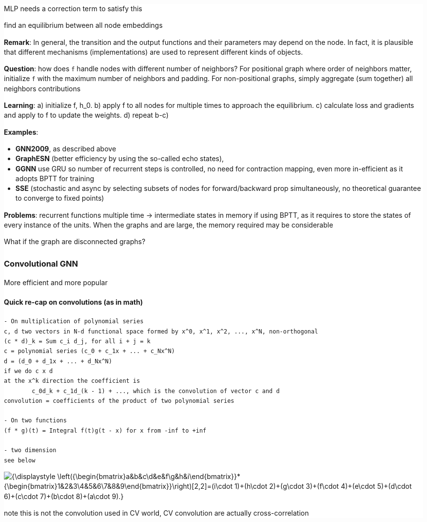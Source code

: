 MLP needs a correction term to satisfy this

find an equilibrium between all node embeddings

**Remark**: In general, the transition and the output functions and their parameters may depend on the node. In fact, it is plausible that different mechanisms (implementations) are used to represent different kinds of objects.

**Question**: how does `f` handle nodes with different number of neighbors? For positional graph where order of neighbors matter, initialize `f` with the maximum number of neighbors and padding. For non-positional graphs, simply aggregate (sum together) all neighbors contributions

**Learning**: a) initialize f, h_0. b) apply f to all nodes for multiple times to approach the equilibrium. c) calculate loss and gradients and apply to f to update the weights. d) repeat b-c)

**Examples**:

-   **GNN2009**, as described above
-   **GraphESN** (better efficiency by using the so-called echo states), 
-   **GGNN** use GRU so number of recurrent steps is controlled, no need for contraction mapping, even more in-efficient as it adopts BPTT for training 
-   **SSE** (stochastic and async by selecting subsets of nodes for forward/backward prop simultaneously, no theoretical guarantee to converge to fixed points)

**Problems**: recurrent functions multiple time -> intermediate states in memory if using BPTT, as it requires to store the states of every instance of the units. When the graphs and are large, the memory required may be considerable

What if the graph are disconnected graphs?

### Convolutional GNN

More efficient and more popular

#### Quick re-cap on convolutions (as in math)
```
- On multiplication of polynomial series
c, d two vectors in N-d functional space formed by x^0, x^1, x^2, ..., x^N, non-orthogonal
(c * d)_k = Sum c_i d_j, for all i + j = k
c = polynomial series (c_0 + c_1x + ... + c_Nx^N) 
d = (d_0 + d_1x + ... + d_Nx^N) 
if we do c x d
at the x^k direction the coefficient is
		c_0d_k + c_1d_(k - 1) + ..., which is the convolution of vector c and d
convolution = coefficients of the product of two polynomial series

- On two functions
(f * g)(t) = Integral f(t)g(t - x) for x from -inf to +inf

- two dimension
see below
```

![{\displaystyle \left({\begin{bmatrix}a&b&c\\d&e&f\\g&h&i\end{bmatrix}}*{\begin{bmatrix}1&2&3\\4&5&6\\7&8&9\end{bmatrix}}\right)[2,2]=(i\cdot 1)+(h\cdot 2)+(g\cdot 3)+(f\cdot 4)+(e\cdot 5)+(d\cdot 6)+(c\cdot 7)+(b\cdot 8)+(a\cdot 9).}](https://wikimedia.org/api/rest_v1/media/math/render/svg/570600fdeed436d98626278f22bf034ff5ab5162)

note this is not the convolution used in CV world, CV convolution are actually cross-correlation
